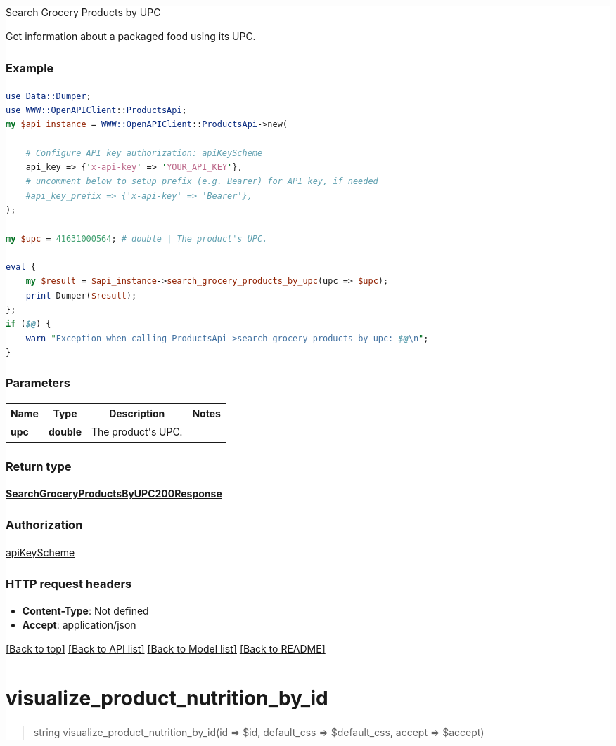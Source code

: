Search Grocery Products by UPC

Get information about a packaged food using its UPC.

### Example
```perl
use Data::Dumper;
use WWW::OpenAPIClient::ProductsApi;
my $api_instance = WWW::OpenAPIClient::ProductsApi->new(

    # Configure API key authorization: apiKeyScheme
    api_key => {'x-api-key' => 'YOUR_API_KEY'},
    # uncomment below to setup prefix (e.g. Bearer) for API key, if needed
    #api_key_prefix => {'x-api-key' => 'Bearer'},
);

my $upc = 41631000564; # double | The product's UPC.

eval {
    my $result = $api_instance->search_grocery_products_by_upc(upc => $upc);
    print Dumper($result);
};
if ($@) {
    warn "Exception when calling ProductsApi->search_grocery_products_by_upc: $@\n";
}
```

### Parameters

Name | Type | Description  | Notes
------------- | ------------- | ------------- | -------------
 **upc** | **double**| The product&#39;s UPC. | 

### Return type

[**SearchGroceryProductsByUPC200Response**](SearchGroceryProductsByUPC200Response.md)

### Authorization

[apiKeyScheme](../README.md#apiKeyScheme)

### HTTP request headers

 - **Content-Type**: Not defined
 - **Accept**: application/json

[[Back to top]](#) [[Back to API list]](../README.md#documentation-for-api-endpoints) [[Back to Model list]](../README.md#documentation-for-models) [[Back to README]](../README.md)

# **visualize_product_nutrition_by_id**
> string visualize_product_nutrition_by_id(id => $id, default_css => $default_css, accept => $accept)
